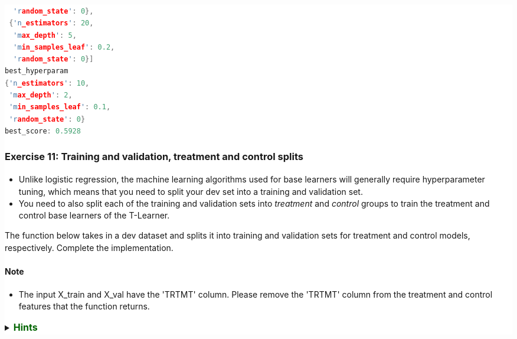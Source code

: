 ```CPP
  'random_state': 0},
 {'n_estimators': 20,
  'max_depth': 5,
  'min_samples_leaf': 0.2,
  'random_state': 0}]
best_hyperparam
{'n_estimators': 10,
 'max_depth': 2,
 'min_samples_leaf': 0.1,
 'random_state': 0}
best_score: 0.5928
```

<a name='ex-11'></a>
### Exercise 11: Training and validation, treatment and control splits

- Unlike logistic regression, the machine learning algorithms used for base learners will generally require hyperparameter tuning, which means that you need to split your dev set into a training and validation set. 
- You need to also split each of the training and validation sets into *treatment* and *control* groups to train the treatment and control base learners of the T-Learner.

The function below takes in a dev dataset and splits it into training and validation sets for treatment and control models, respectively. 
Complete the implementation. 

#### Note
- The input X_train and X_val have the 'TRTMT' column.  Please remove the 'TRTMT' column from the treatment and control features that the function returns.

<details>    
<summary>
    <font size="3" color="darkgreen"><b>Hints</b></font>
</summary>
<p>
<ul>
    <li> To drop a column, set the axis to 1 when calling pandas.DataFrame.drop(...). Axis=0 is used to drop a row by its index label)</li>
</ul>
</p>


```python
# UNQ_C11 (UNIQUE CELL IDENTIFIER, DO NOT EDIT)
def treatment_dataset_split(X_train, y_train, X_val, y_val):
    """
    Separate treated and control individuals in training
    and testing sets. Remember that returned
    datasets should NOT contain the 'TRMT' column!

    Args:
        X_train (dataframe): dataframe for subject in training set
        y_train (np.array): outcomes for each individual in X_train
        X_val (dataframe): dataframe for subjects in validation set
        y_val (np.array): outcomes for each individual in X_val
    
    Returns:
        X_treat_train (df): training set for treated subjects
        y_treat_train (np.array): labels for X_treat_train
        X_treat_val (df): validation set for treated subjects
        y_treat_val (np.array): labels for X_treat_val
        X_control_train (df): training set for control subjects
        y_control_train (np.array): labels for X_control_train
        X_control_val (np.array): validation set for control subjects
```
